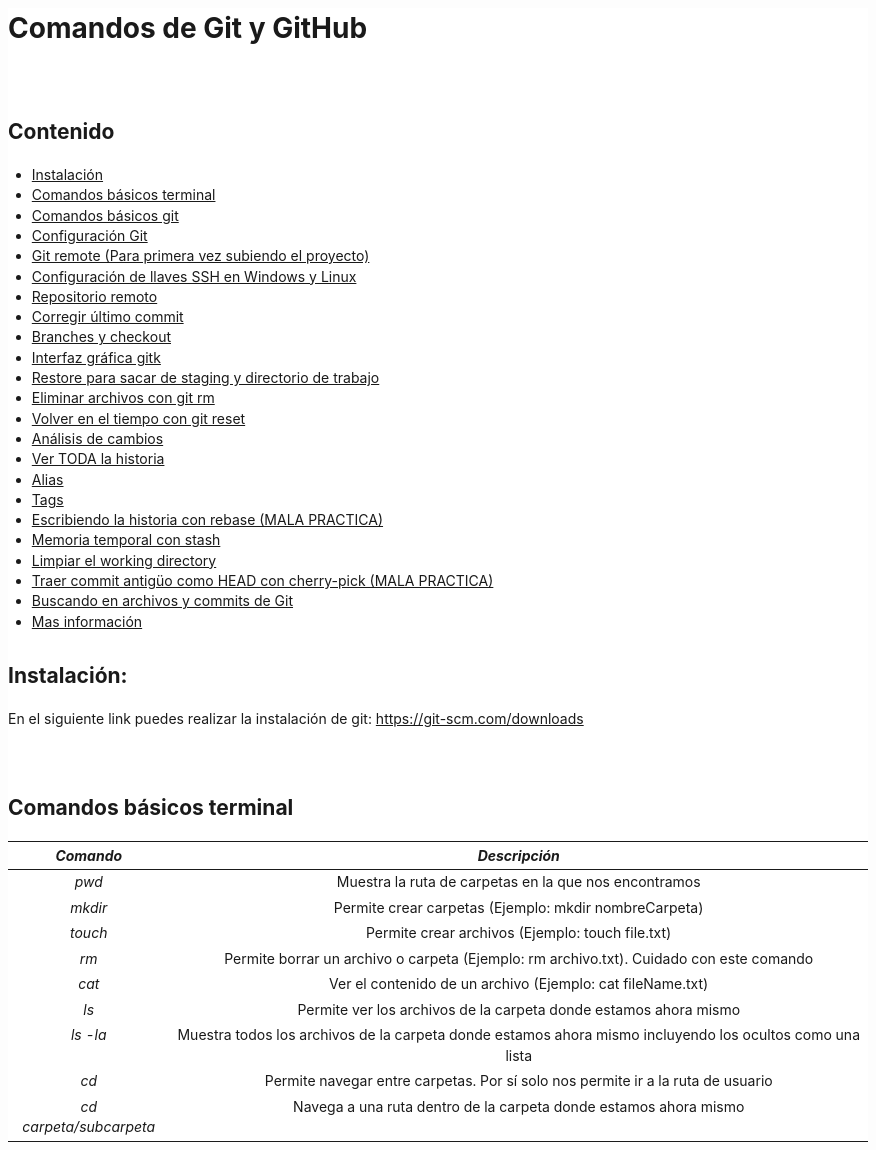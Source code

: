 
# Comandos de Git y GitHub


&nbsp;
## Contenido

-   [Instalación](#instalación)
-   [Comandos básicos terminal ](#comandos-básicos-terminal)
-   [Comandos básicos git ](#comandos-básicos-git)
-   [Configuración Git ](#configuración-git)
-   [Git remote (Para primera vez subiendo el proyecto)](#git-remote-para-primera-vez-subiendo-el-proyecto)
-   [Configuración de llaves SSH en Windows y Linux](#configuración-de-llaves-ssh-en-windows-y-linux)
-   [Repositorio remoto](#repositorio-remoto)
-   [Corregir último commit](#corregir-último-commit)
-   [Branches y checkout](#branches-y-checkout)
-   [Interfaz gráfica gitk](#interfaz-gráfica-gitk)
-   [Restore para sacar de staging y directorio de trabajo](#restore-para-sacar-de-staging-y-directorio-de-trabajo)
-   [Eliminar archivos con git rm](#eliminar-archivos-con-git-rm)
-   [Volver en el tiempo con git reset](#volver-en-el-tiempo-con-git-reset)
-   [Análisis de cambios](#análisis-de-cambios)
-   [Ver TODA la historia](#ver-toda-la-historia)
-   [Alias](#alias)
-   [Tags](#tags)
-   [Escribiendo la historia con rebase (MALA PRACTICA)](#escribiendo-la-historia-con-rebase-mala-practica)
-   [Memoria temporal con stash](#memoria-temporal-con-stash)
-   [Limpiar el working directory](#limpiar-el-working-directory)
-   [Traer commit antigüo como HEAD con cherry-pick (MALA PRACTICA)](#traer-commit-antigüo-como-head-con-cherry-pick-mala-practica)
-   [Buscando en archivos y commits de Git](#buscando-en-archivos-y-commits-de-git)
-   [Mas información](#mas-información)



## Instalación:
En el siguiente link puedes realizar la instalación de git: https://git-scm.com/downloads


&nbsp;


## Comandos básicos terminal

|  *Comando* |  *Descripción*  |
| :------------: | :------------: |
| *pwd*  | Muestra la ruta de carpetas en la que nos encontramos |
| *mkdir*  | Permite crear carpetas (Ejemplo: mkdir nombreCarpeta) |
| *touch* | Permite crear archivos (Ejemplo: touch file.txt) |
| *rm* | Permite borrar un archivo o carpeta (Ejemplo: rm archivo.txt). Cuidado con este comando |
| *cat* | Ver el contenido de un archivo (Ejemplo: cat fileName.txt) |
| *ls* | Permite ver los archivos de la carpeta donde estamos ahora mismo |
| *ls -la* | Muestra todos los archivos de la carpeta donde estamos ahora mismo incluyendo los ocultos como una lista |
| *cd* | Permite navegar entre carpetas. Por sí solo nos permite ir a la ruta de usuario |
| *cd carpeta/subcarpeta* | Navega a una ruta dentro de la carpeta donde estamos ahora mismo |